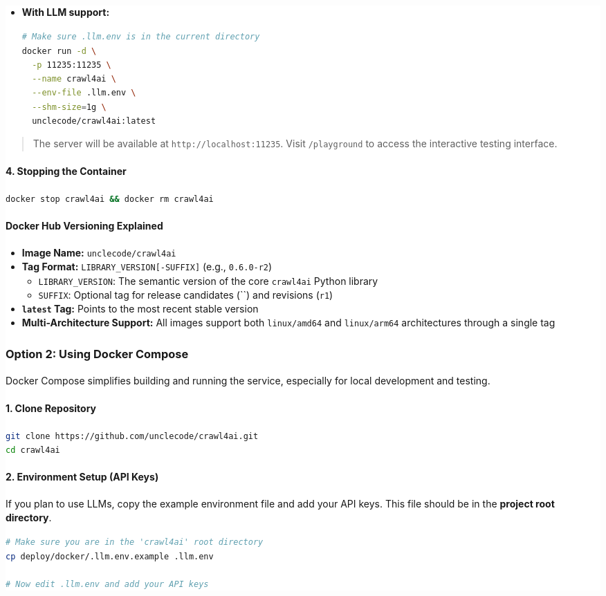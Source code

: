*   **With LLM support:**
    ```bash
    # Make sure .llm.env is in the current directory
    docker run -d \
      -p 11235:11235 \
      --name crawl4ai \
      --env-file .llm.env \
      --shm-size=1g \
      unclecode/crawl4ai:latest
    ```

> The server will be available at `http://localhost:11235`. Visit `/playground` to access the interactive testing interface.

#### 4. Stopping the Container

```bash
docker stop crawl4ai && docker rm crawl4ai
```

#### Docker Hub Versioning Explained

*   **Image Name:** `unclecode/crawl4ai`
*   **Tag Format:** `LIBRARY_VERSION[-SUFFIX]` (e.g., `0.6.0-r2`)
    *   `LIBRARY_VERSION`: The semantic version of the core `crawl4ai` Python library
    *   `SUFFIX`: Optional tag for release candidates (``) and revisions (`r1`)
*   **`latest` Tag:** Points to the most recent stable version
*   **Multi-Architecture Support:** All images support both `linux/amd64` and `linux/arm64` architectures through a single tag

### Option 2: Using Docker Compose

Docker Compose simplifies building and running the service, especially for local development and testing.

#### 1. Clone Repository

```bash
git clone https://github.com/unclecode/crawl4ai.git
cd crawl4ai
```

#### 2. Environment Setup (API Keys)

If you plan to use LLMs, copy the example environment file and add your API keys. This file should be in the **project root directory**.

```bash
# Make sure you are in the 'crawl4ai' root directory
cp deploy/docker/.llm.env.example .llm.env

# Now edit .llm.env and add your API keys
```
